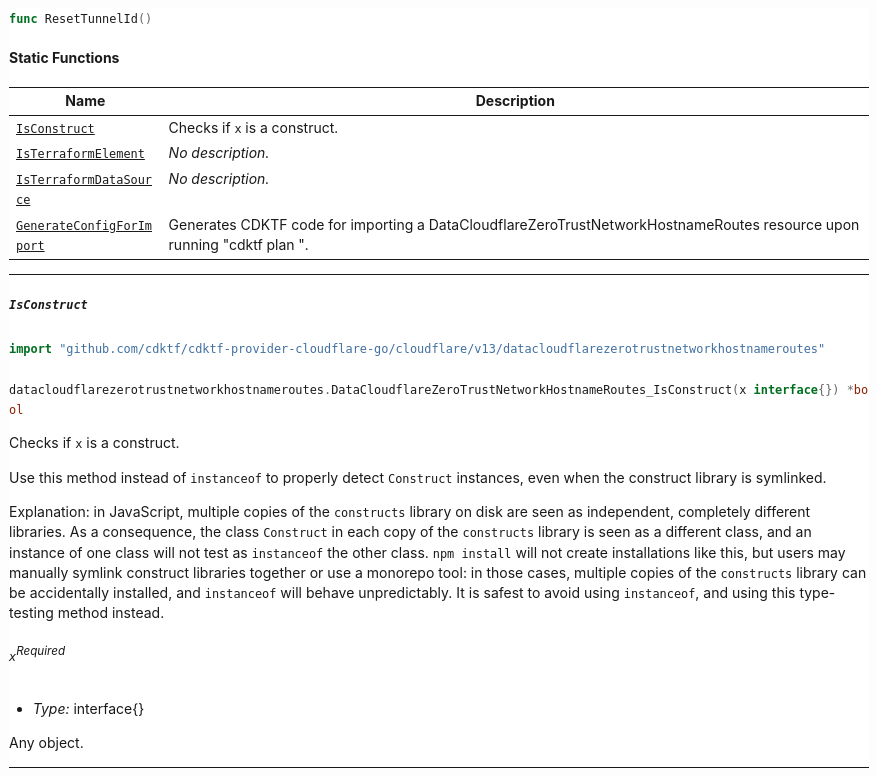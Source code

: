```go
func ResetTunnelId()
```

#### Static Functions <a name="Static Functions" id="Static Functions"></a>

| **Name** | **Description** |
| --- | --- |
| <code><a href="#@cdktf/provider-cloudflare.dataCloudflareZeroTrustNetworkHostnameRoutes.DataCloudflareZeroTrustNetworkHostnameRoutes.isConstruct">IsConstruct</a></code> | Checks if `x` is a construct. |
| <code><a href="#@cdktf/provider-cloudflare.dataCloudflareZeroTrustNetworkHostnameRoutes.DataCloudflareZeroTrustNetworkHostnameRoutes.isTerraformElement">IsTerraformElement</a></code> | *No description.* |
| <code><a href="#@cdktf/provider-cloudflare.dataCloudflareZeroTrustNetworkHostnameRoutes.DataCloudflareZeroTrustNetworkHostnameRoutes.isTerraformDataSource">IsTerraformDataSource</a></code> | *No description.* |
| <code><a href="#@cdktf/provider-cloudflare.dataCloudflareZeroTrustNetworkHostnameRoutes.DataCloudflareZeroTrustNetworkHostnameRoutes.generateConfigForImport">GenerateConfigForImport</a></code> | Generates CDKTF code for importing a DataCloudflareZeroTrustNetworkHostnameRoutes resource upon running "cdktf plan <stack-name>". |

---

##### `IsConstruct` <a name="IsConstruct" id="@cdktf/provider-cloudflare.dataCloudflareZeroTrustNetworkHostnameRoutes.DataCloudflareZeroTrustNetworkHostnameRoutes.isConstruct"></a>

```go
import "github.com/cdktf/cdktf-provider-cloudflare-go/cloudflare/v13/datacloudflarezerotrustnetworkhostnameroutes"

datacloudflarezerotrustnetworkhostnameroutes.DataCloudflareZeroTrustNetworkHostnameRoutes_IsConstruct(x interface{}) *bool
```

Checks if `x` is a construct.

Use this method instead of `instanceof` to properly detect `Construct`
instances, even when the construct library is symlinked.

Explanation: in JavaScript, multiple copies of the `constructs` library on
disk are seen as independent, completely different libraries. As a
consequence, the class `Construct` in each copy of the `constructs` library
is seen as a different class, and an instance of one class will not test as
`instanceof` the other class. `npm install` will not create installations
like this, but users may manually symlink construct libraries together or
use a monorepo tool: in those cases, multiple copies of the `constructs`
library can be accidentally installed, and `instanceof` will behave
unpredictably. It is safest to avoid using `instanceof`, and using
this type-testing method instead.

###### `x`<sup>Required</sup> <a name="x" id="@cdktf/provider-cloudflare.dataCloudflareZeroTrustNetworkHostnameRoutes.DataCloudflareZeroTrustNetworkHostnameRoutes.isConstruct.parameter.x"></a>

- *Type:* interface{}

Any object.

---